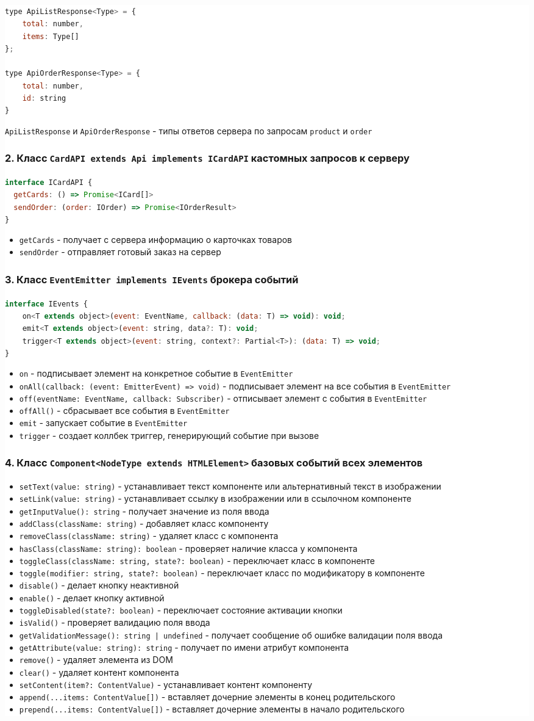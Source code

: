 ```javascript
type ApiListResponse<Type> = {
    total: number,
    items: Type[]
};

type ApiOrderResponse<Type> = {
    total: number,
    id: string
}
```
`ApiListResponse` и `ApiOrderResponse` - типы ответов сервера по запросам `product` и `order`

### 2. Класс `CardAPI extends Api implements ICardAPI` кастомных запросов к серверу

```javascript
interface ICardAPI {
  getCards: () => Promise<ICard[]>
  sendOrder: (order: IOrder) => Promise<IOrderResult>
}
```

* `getCards` - получает с сервера информацию о карточках товаров
* `sendOrder` - отправляет готовый заказ на сервер

### 3. Класс `EventEmitter implements IEvents` брокера событий

```javascript
interface IEvents {
    on<T extends object>(event: EventName, callback: (data: T) => void): void;
    emit<T extends object>(event: string, data?: T): void;
    trigger<T extends object>(event: string, context?: Partial<T>): (data: T) => void;
}
```
* `on` - подписывает элемент на конкретное событие в `EventEmitter`  
* `onAll(callback: (event: EmitterEvent) => void)` - подписывает элемент на все события в `EventEmitter`  
* `off(eventName: EventName, callback: Subscriber)` - отписывает элемент с события в `EventEmitter`  
* `offAll()` - сбрасывает все события в `EventEmitter`  
* `emit` - запускает событие в `EventEmitter`  
* `trigger` - создает коллбек триггер, генерирующий событие при вызове  

### 4. Класс `Component<NodeType extends HTMLElement>` базовых событий всех элементов  

* `setText(value: string)` - устанавливает текст компоненте или альтернативный текст в изображении
* `setLink(value: string)` - устанавливает ссылку в изображении или в ссылочном компоненте
* `getInputValue(): string` - получает значение из поля ввода
* `addClass(className: string)` - добавляет класс компоненту
* `removeClass(className: string)` - удаляет класс с компонента
* `hasClass(className: string): boolean` - проверяет наличие класса у компонента
* `toggleClass(className: string, state?: boolean)` - переключает класс в компоненте
* `toggle(modifier: string, state?: boolean)` - переключает класс по модификатору в компоненте
* `disable()` - делает кнопку неактивной
* `enable()` - делает кнопку активной
* `toggleDisabled(state?: boolean)` - переключает состояние активации кнопки
* `isValid()` - проверяет валидацию поля ввода
* `getValidationMessage(): string | undefined` - получает сообщение об ошибке валидации поля ввода
* `getAttribute(value: string): string` - получает по имени атрибут компонента
* `remove()` - удаляет элемента из DOM
* `clear()` - удаляет контент компонента
* `setContent(item?: ContentValue)` - устанавливает контент компоненту
* `append(...items: ContentValue[])` - вставляет дочерние элементы в конец родительского
* `prepend(...items: ContentValue[])` - вставляет дочерние элементы в начало родительского